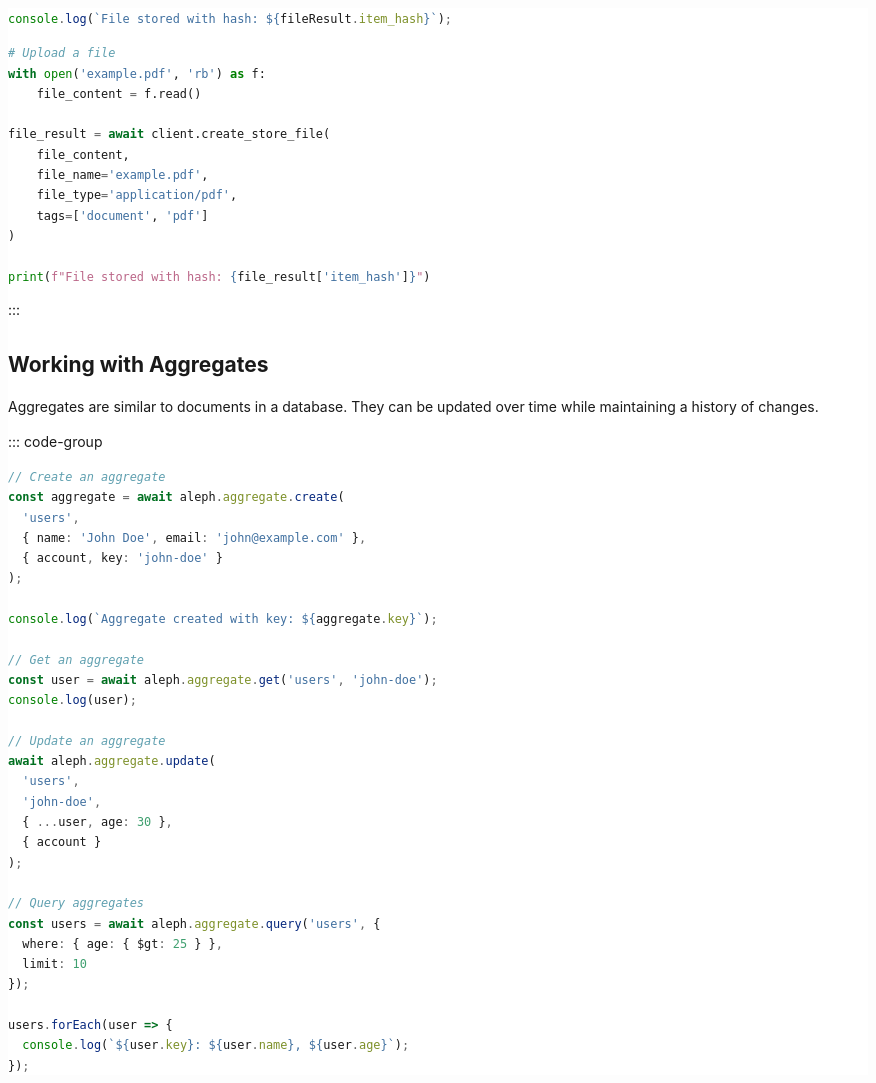 ```ts [TypeScript]
console.log(`File stored with hash: ${fileResult.item_hash}`);
```

```python [Python]
# Upload a file
with open('example.pdf', 'rb') as f:
    file_content = f.read()
    
file_result = await client.create_store_file(
    file_content,
    file_name='example.pdf',
    file_type='application/pdf',
    tags=['document', 'pdf']
)

print(f"File stored with hash: {file_result['item_hash']}")
```
:::

## Working with Aggregates

Aggregates are similar to documents in a database. They can be updated over time while maintaining a history of changes.

::: code-group

```ts [TypeScript]
// Create an aggregate
const aggregate = await aleph.aggregate.create(
  'users',
  { name: 'John Doe', email: 'john@example.com' },
  { account, key: 'john-doe' }
);

console.log(`Aggregate created with key: ${aggregate.key}`);

// Get an aggregate
const user = await aleph.aggregate.get('users', 'john-doe');
console.log(user);

// Update an aggregate
await aleph.aggregate.update(
  'users',
  'john-doe',
  { ...user, age: 30 },
  { account }
);

// Query aggregates
const users = await aleph.aggregate.query('users', {
  where: { age: { $gt: 25 } },
  limit: 10
});

users.forEach(user => {
  console.log(`${user.key}: ${user.name}, ${user.age}`);
});
```
